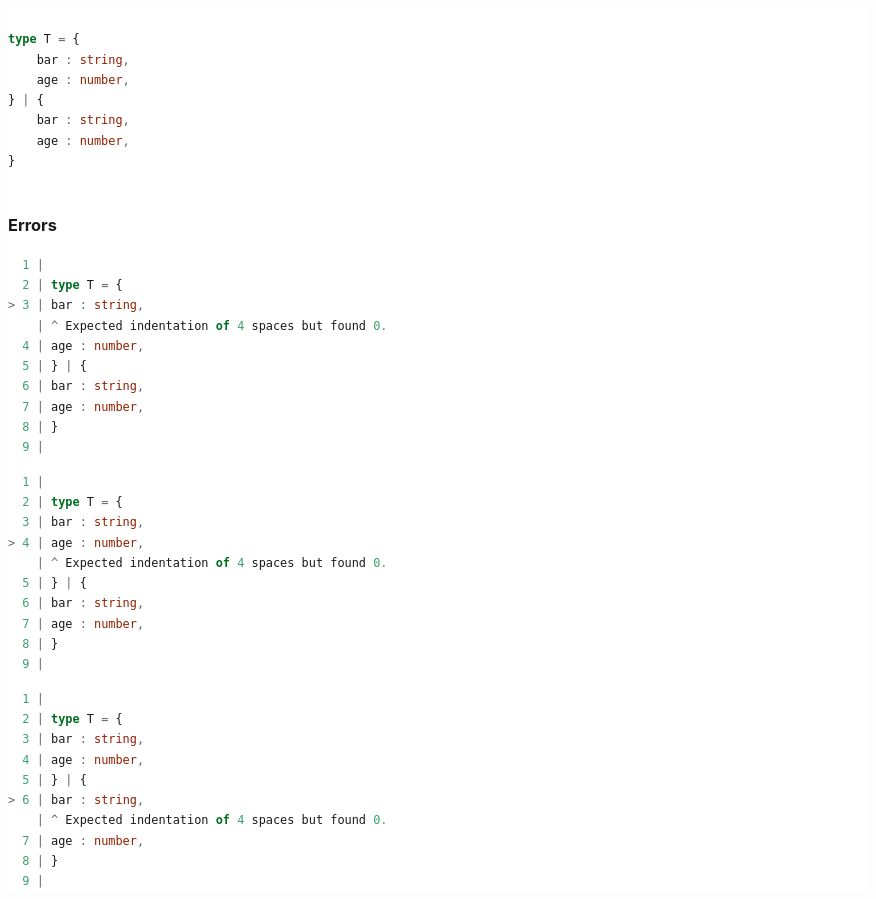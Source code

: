 
```ts

type T = {
    bar : string,
    age : number,
} | {
    bar : string,
    age : number,
}
      
```

### Errors


```ts
  1 |
  2 | type T = {
> 3 | bar : string,
    | ^ Expected indentation of 4 spaces but found 0.
  4 | age : number,
  5 | } | {
  6 | bar : string,
  7 | age : number,
  8 | }
  9 |       
```


```ts
  1 |
  2 | type T = {
  3 | bar : string,
> 4 | age : number,
    | ^ Expected indentation of 4 spaces but found 0.
  5 | } | {
  6 | bar : string,
  7 | age : number,
  8 | }
  9 |       
```


```ts
  1 |
  2 | type T = {
  3 | bar : string,
  4 | age : number,
  5 | } | {
> 6 | bar : string,
    | ^ Expected indentation of 4 spaces but found 0.
  7 | age : number,
  8 | }
  9 |       
```
